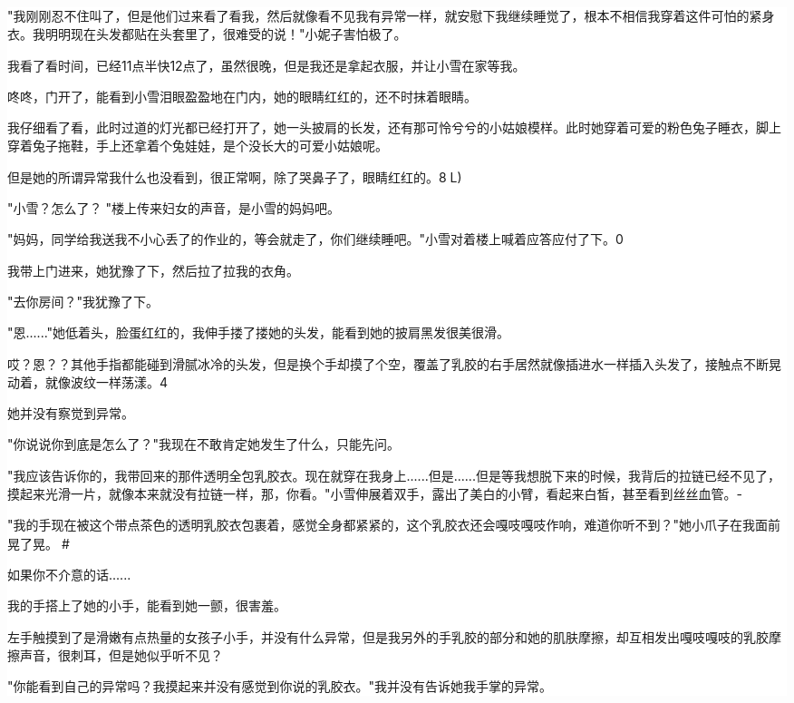 "我刚刚忍不住叫了，但是他们过来看了看我，然后就像看不见我有异常一样，就安慰下我继续睡觉了，根本不相信我穿着这件可怕的紧身衣。我明明现在头发都贴在头套里了，很难受的说！"小妮子害怕极了。



我看了看时间，已经11点半快12点了，虽然很晚，但是我还是拿起衣服，并让小雪在家等我。



咚咚，门开了，能看到小雪泪眼盈盈地在门内，她的眼睛红红的，还不时抹着眼睛。



我仔细看了看，此时过道的灯光都已经打开了，她一头披肩的长发，还有那可怜兮兮的小姑娘模样。此时她穿着可爱的粉色兔子睡衣，脚上穿着兔子拖鞋，手上还拿着个兔娃娃，是个没长大的可爱小姑娘呢。



但是她的所谓异常我什么也没看到，很正常啊，除了哭鼻子了，眼睛红红的。8 L)



 "小雪？怎么了？ "楼上传来妇女的声音，是小雪的妈妈吧。



"妈妈，同学给我送我不小心丢了的作业的，等会就走了，你们继续睡吧。"小雪对着楼上喊着应答应付了下。0



我带上门进来，她犹豫了下，然后拉了拉我的衣角。



"去你房间？"我犹豫了下。



"恩......"她低着头，脸蛋红红的，我伸手搂了搂她的头发，能看到她的披肩黑发很美很滑。



哎？恩？？其他手指都能碰到滑腻冰冷的头发，但是换个手却摸了个空，覆盖了乳胶的右手居然就像插进水一样插入头发了，接触点不断晃动着，就像波纹一样荡漾。4



她并没有察觉到异常。



"你说说你到底是怎么了？"我现在不敢肯定她发生了什么，只能先问。



"我应该告诉你的，我带回来的那件透明全包乳胶衣。现在就穿在我身上......但是......但是等我想脱下来的时候，我背后的拉链已经不见了，摸起来光滑一片，就像本来就没有拉链一样，那，你看。"小雪伸展着双手，露出了美白的小臂，看起来白皙，甚至看到丝丝血管。-



"我的手现在被这个带点茶色的透明乳胶衣包裹着，感觉全身都紧紧的，这个乳胶衣还会嘎吱嘎吱作响，难道你听不到？"她小爪子在我面前晃了晃。 #



如果你不介意的话......



我的手搭上了她的小手，能看到她一颤，很害羞。



左手触摸到了是滑嫩有点热量的女孩子小手，并没有什么异常，但是我另外的手乳胶的部分和她的肌肤摩擦，却互相发出嘎吱嘎吱的乳胶摩擦声音，很刺耳，但是她似乎听不见？



"你能看到自己的异常吗？我摸起来并没有感觉到你说的乳胶衣。"我并没有告诉她我手掌的异常。

